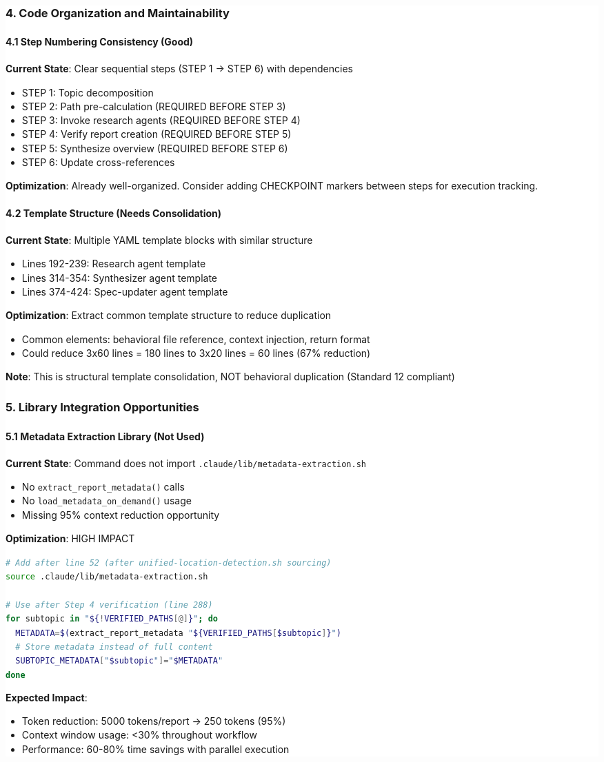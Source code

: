 ### 4. Code Organization and Maintainability

#### 4.1 Step Numbering Consistency (Good)
**Current State**: Clear sequential steps (STEP 1 → STEP 6) with dependencies
- STEP 1: Topic decomposition
- STEP 2: Path pre-calculation (REQUIRED BEFORE STEP 3)
- STEP 3: Invoke research agents (REQUIRED BEFORE STEP 4)
- STEP 4: Verify report creation (REQUIRED BEFORE STEP 5)
- STEP 5: Synthesize overview (REQUIRED BEFORE STEP 6)
- STEP 6: Update cross-references

**Optimization**: Already well-organized. Consider adding CHECKPOINT markers between steps for execution tracking.

#### 4.2 Template Structure (Needs Consolidation)
**Current State**: Multiple YAML template blocks with similar structure
- Lines 192-239: Research agent template
- Lines 314-354: Synthesizer agent template
- Lines 374-424: Spec-updater agent template

**Optimization**: Extract common template structure to reduce duplication
- Common elements: behavioral file reference, context injection, return format
- Could reduce 3x60 lines = 180 lines to 3x20 lines = 60 lines (67% reduction)

**Note**: This is structural template consolidation, NOT behavioral duplication (Standard 12 compliant)

### 5. Library Integration Opportunities

#### 5.1 Metadata Extraction Library (Not Used)
**Current State**: Command does not import `.claude/lib/metadata-extraction.sh`
- No `extract_report_metadata()` calls
- No `load_metadata_on_demand()` usage
- Missing 95% context reduction opportunity

**Optimization**: HIGH IMPACT
```bash
# Add after line 52 (after unified-location-detection.sh sourcing)
source .claude/lib/metadata-extraction.sh

# Use after Step 4 verification (line 288)
for subtopic in "${!VERIFIED_PATHS[@]}"; do
  METADATA=$(extract_report_metadata "${VERIFIED_PATHS[$subtopic]}")
  # Store metadata instead of full content
  SUBTOPIC_METADATA["$subtopic"]="$METADATA"
done
```

**Expected Impact**:
- Token reduction: 5000 tokens/report → 250 tokens (95%)
- Context window usage: <30% throughout workflow
- Performance: 60-80% time savings with parallel execution
